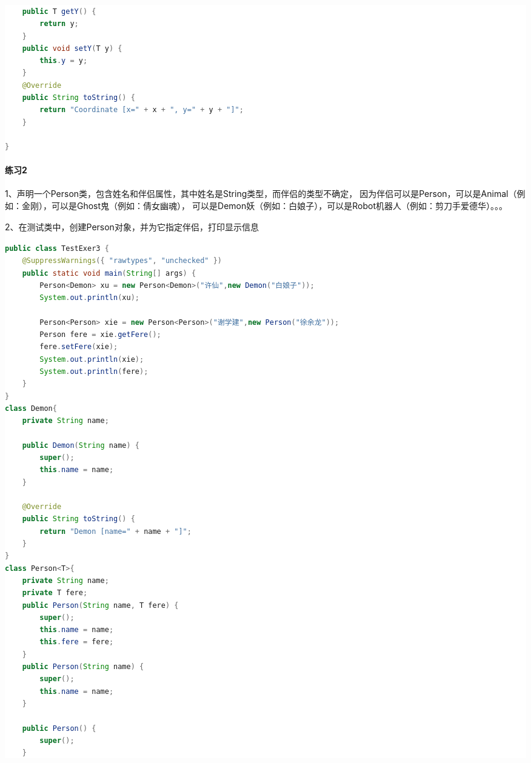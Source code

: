 ```java
	public T getY() {
		return y;
	}
	public void setY(T y) {
		this.y = y;
	}
	@Override
	public String toString() {
		return "Coordinate [x=" + x + ", y=" + y + "]";
	}
	
}
```

#### 练习2

1、声明一个Person类，包含姓名和伴侣属性，其中姓名是String类型，而伴侣的类型不确定，
因为伴侣可以是Person，可以是Animal（例如：金刚），可以是Ghost鬼（例如：倩女幽魂），
可以是Demon妖（例如：白娘子），可以是Robot机器人（例如：剪刀手爱德华）。。。

2、在测试类中，创建Person对象，并为它指定伴侣，打印显示信息

```java
public class TestExer3 {
	@SuppressWarnings({ "rawtypes", "unchecked" })
	public static void main(String[] args) {
		Person<Demon> xu = new Person<Demon>("许仙",new Demon("白娘子"));
		System.out.println(xu);
		
		Person<Person> xie = new Person<Person>("谢学建",new Person("徐余龙"));
		Person fere = xie.getFere();
		fere.setFere(xie);
		System.out.println(xie);
		System.out.println(fere);
	}
}
class Demon{
	private String name;

	public Demon(String name) {
		super();
		this.name = name;
	}

	@Override
	public String toString() {
		return "Demon [name=" + name + "]";
	}
}
class Person<T>{
	private String name;
	private T fere;
	public Person(String name, T fere) {
		super();
		this.name = name;
		this.fere = fere;
	}
	public Person(String name) {
		super();
		this.name = name;
	}

	public Person() {
		super();
	}
```